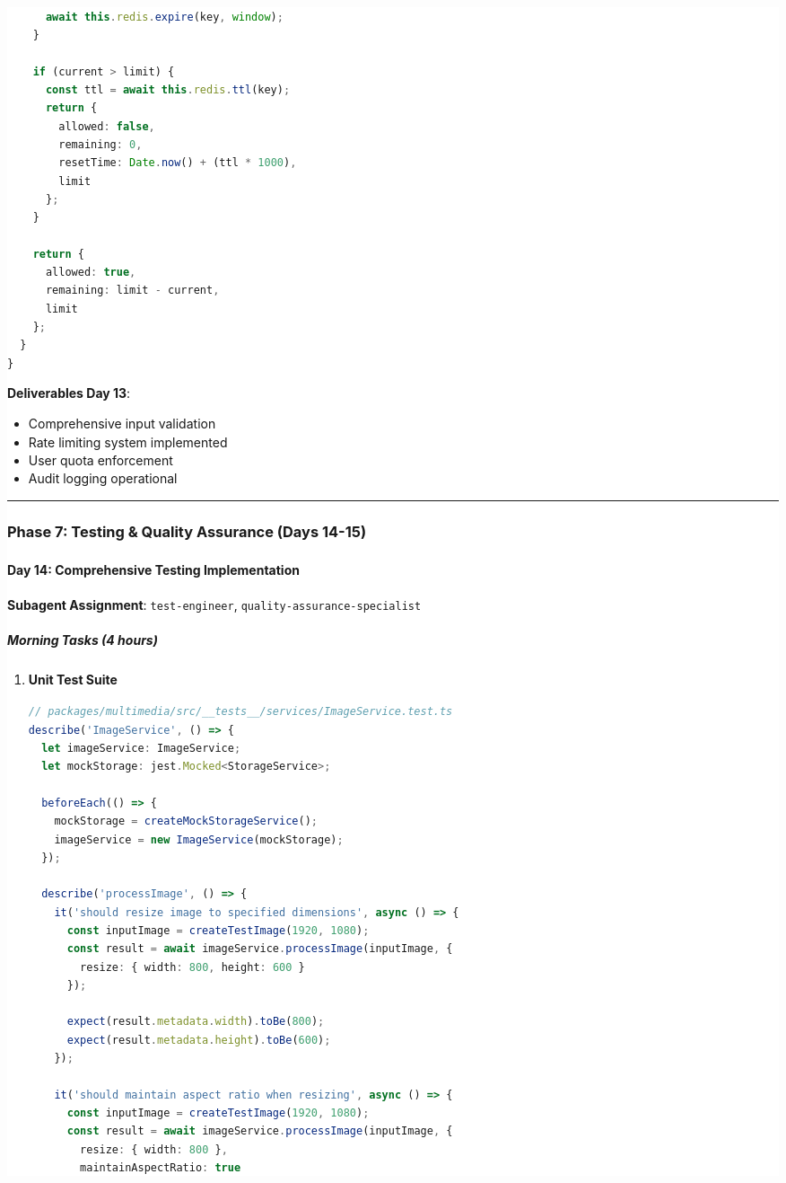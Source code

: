    ```typescript
         await this.redis.expire(key, window);
       }
       
       if (current > limit) {
         const ttl = await this.redis.ttl(key);
         return {
           allowed: false,
           remaining: 0,
           resetTime: Date.now() + (ttl * 1000),
           limit
         };
       }
       
       return {
         allowed: true,
         remaining: limit - current,
         limit
       };
     }
   }
   ```

**Deliverables Day 13**:
- Comprehensive input validation
- Rate limiting system implemented
- User quota enforcement
- Audit logging operational

---

### Phase 7: Testing & Quality Assurance (Days 14-15)

#### Day 14: Comprehensive Testing Implementation
**Subagent Assignment**: `test-engineer`, `quality-assurance-specialist`

##### Morning Tasks (4 hours)
1. **Unit Test Suite**
   ```typescript
   // packages/multimedia/src/__tests__/services/ImageService.test.ts
   describe('ImageService', () => {
     let imageService: ImageService;
     let mockStorage: jest.Mocked<StorageService>;
     
     beforeEach(() => {
       mockStorage = createMockStorageService();
       imageService = new ImageService(mockStorage);
     });
     
     describe('processImage', () => {
       it('should resize image to specified dimensions', async () => {
         const inputImage = createTestImage(1920, 1080);
         const result = await imageService.processImage(inputImage, {
           resize: { width: 800, height: 600 }
         });
         
         expect(result.metadata.width).toBe(800);
         expect(result.metadata.height).toBe(600);
       });
       
       it('should maintain aspect ratio when resizing', async () => {
         const inputImage = createTestImage(1920, 1080);
         const result = await imageService.processImage(inputImage, {
           resize: { width: 800 },
           maintainAspectRatio: true
   ```
